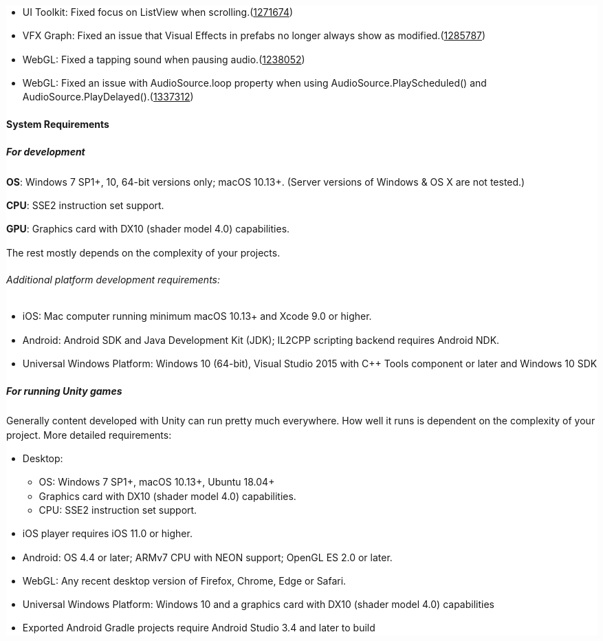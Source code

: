 -   UI Toolkit: Fixed focus on ListView when scrolling.([1271674](https://issuetracker.unity3d.com/issues/uielements-multiple-listviews-textfield-items-inherit-the-selected-textfields-text-when-scrolling-down-slash-up-in-the-window))

-   VFX Graph: Fixed an issue that Visual Effects in prefabs no longer always show as modified.([1285787](https://issuetracker.unity3d.com/issues/prefab-visual-effects-in-prefabs-always-show-as-modified))

-   WebGL: Fixed a tapping sound when pausing audio.([1238052](https://issuetracker.unity3d.com/issues/webgl-pausing-audio-source-causes-continuous-tapping-sounds-in-firefox-browser))

-   WebGL: Fixed an issue with AudioSource.loop property when using AudioSource.PlayScheduled() and AudioSource.PlayDelayed().([1337312](https://issuetracker.unity3d.com/issues/audio-is-not-looping-when-using-playscheduled-in-webgl-build))

#### System Requirements

##### For development

**OS**: Windows 7 SP1+, 10, 64-bit versions only; macOS 10.13+. (Server versions of Windows & OS X are not tested.)

**CPU**: SSE2 instruction set support.

**GPU**: Graphics card with DX10 (shader model 4.0) capabilities.

The rest mostly depends on the complexity of your projects.

###### Additional platform development requirements:

-   iOS: Mac computer running minimum macOS 10.13+ and Xcode 9.0 or higher.

-   Android: Android SDK and Java Development Kit (JDK); IL2CPP scripting backend requires Android NDK.

-   Universal Windows Platform: Windows 10 (64-bit), Visual Studio 2015 with C++ Tools component or later and Windows 10 SDK

##### For running Unity games

Generally content developed with Unity can run pretty much everywhere. How well it runs is dependent on the complexity of your project. More detailed requirements:

-   Desktop:

    -   OS: Windows 7 SP1+, macOS 10.13+, Ubuntu 18.04+
    -   Graphics card with DX10 (shader model 4.0) capabilities.
    -   CPU: SSE2 instruction set support.

-   iOS player requires iOS 11.0 or higher.

-   Android: OS 4.4 or later; ARMv7 CPU with NEON support; OpenGL ES 2.0 or later.

-   WebGL: Any recent desktop version of Firefox, Chrome, Edge or Safari.

-   Universal Windows Platform: Windows 10 and a graphics card with DX10 (shader model 4.0) capabilities

-   Exported Android Gradle projects require Android Studio 3.4 and later to build
